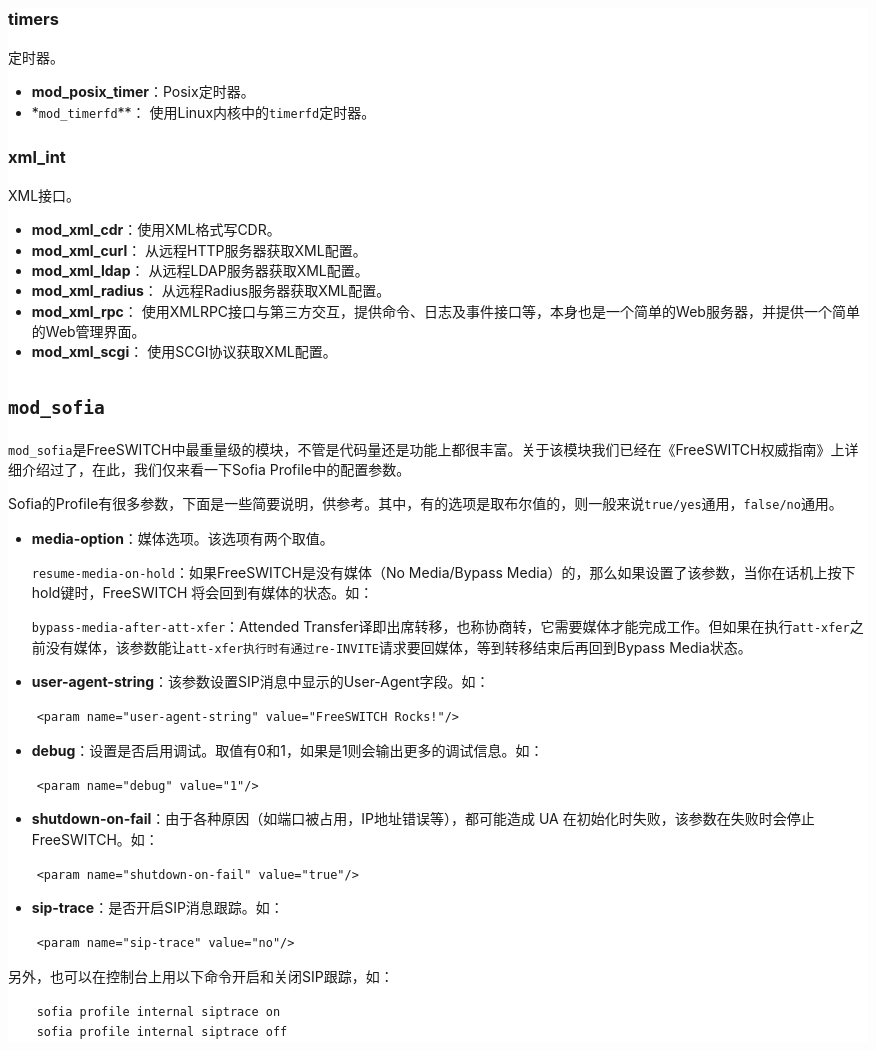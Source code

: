 ### timers

定时器。

* **mod\_posix\_timer**：Posix定时器。
* *`mod_timerfd`**： 使用Linux内核中的`timerfd`定时器。

### xml_int

XML接口。

* **mod\_xml\_cdr**：使用XML格式写CDR。
* **mod\_xml\_curl**： 从远程HTTP服务器获取XML配置。
* **mod\_xml\_ldap**： 从远程LDAP服务器获取XML配置。
* **mod\_xml\_radius**： 从远程Radius服务器获取XML配置。
* **mod\_xml\_rpc**： 使用XMLRPC接口与第三方交互，提供命令、日志及事件接口等，本身也是一个简单的Web服务器，并提供一个简单的Web管理界面。
* **mod\_xml\_scgi**： 使用SCGI协议获取XML配置。

## `mod_sofia`
`mod_sofia`是FreeSWITCH中最重量级的模块，不管是代码量还是功能上都很丰富。关于该模块我们已经在《FreeSWITCH权威指南》上详细介绍过了，在此，我们仅来看一下Sofia Profile中的配置参数。

Sofia的Profile有很多参数，下面是一些简要说明，供参考。其中，有的选项是取布尔值的，则一般来说`true/yes`通用，`false/no`通用。

* **media-option**：媒体选项。该选项有两个取值。

    `resume-media-on-hold`：如果FreeSWITCH是没有媒体（No Media/Bypass Media）的，那么如果设置了该参数，当你在话机上按下hold键时，FreeSWITCH 将会回到有媒体的状态。如：

    `bypass-media-after-att-xfer`：Attended Transfer译即出席转移，也称协商转，它需要媒体才能完成工作。但如果在执行`att-xfer`之前没有媒体，该参数能让`att-xfer执行时有通过re-INVITE`请求要回媒体，等到转移结束后再回到Bypass Media状态。

* **user-agent-string**：该参数设置SIP消息中显示的User-Agent字段。如：

```
    <param name="user-agent-string" value="FreeSWITCH Rocks!"/>
```

* **debug**：设置是否启用调试。取值有0和1，如果是1则会输出更多的调试信息。如：

```
    <param name="debug" value="1"/>
```

* **shutdown-on-fail**：由于各种原因（如端口被占用，IP地址错误等），都可能造成 UA 在初始化时失败，该参数在失败时会停止FreeSWITCH。如：

```
    <param name="shutdown-on-fail" value="true"/>
```

* **sip-trace**：是否开启SIP消息跟踪。如：

```
    <param name="sip-trace" value="no"/>
```

另外，也可以在控制台上用以下命令开启和关闭SIP跟踪，如：

```
    sofia profile internal siptrace on
    sofia profile internal siptrace off
```
